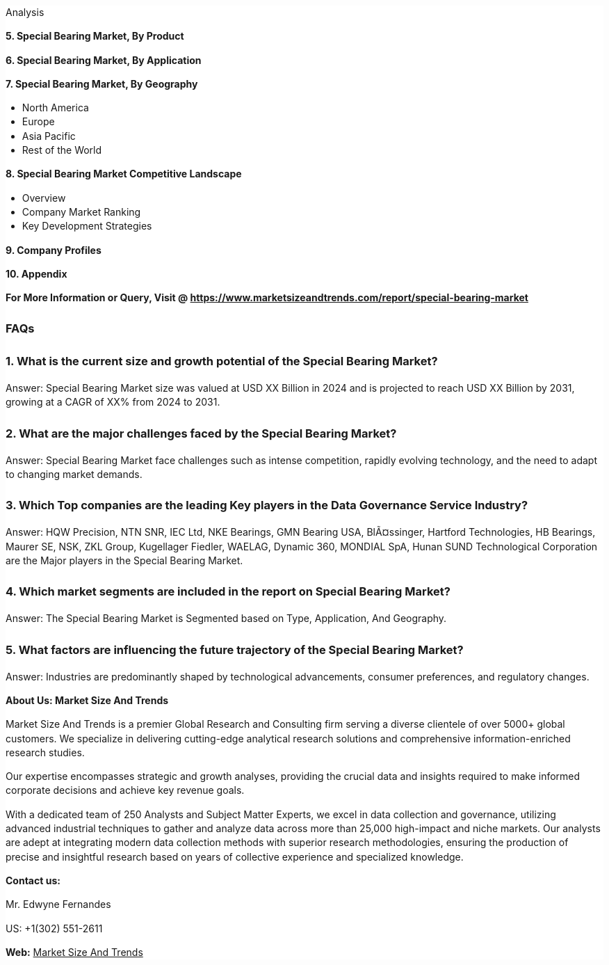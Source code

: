 Analysis</span></li></ul></div><div class="" data-test-id=""><p><strong><span class="">5. Special Bearing Market, By Product</span></strong></p></div><div class="" data-test-id=""><p><strong><span class="">6. Special Bearing Market, By Application</span></strong></p></div><div class="" data-test-id=""><p><strong><span class="">7. Special Bearing Market, By Geography</span></strong></p></div><div class="" data-test-id=""><ul><li><span class="">North America</span></li><li><span class="">Europe</span></li><li><span class="">Asia Pacific</span></li><li><span class="">Rest of the World</span></li></ul></div><div class="" data-test-id=""><p><strong><span class="">8. Special Bearing Market Competitive Landscape</span></strong></p></div><div class="" data-test-id=""><ul><li><span class="">Overview</span></li><li><span class="">Company Market Ranking</span></li><li><span class="">Key Development Strategies</span></li></ul></div><div class="" data-test-id=""><p><strong><span class="">9. Company Profiles</span></strong></p></div><div class="" data-test-id=""><p><strong><span class="">10. Appendix</span></strong></p></div><div class="" data-test-id=""><p><strong><span class="">For More Information or Query, Visit @ <a href="https://www.marketsizeandtrends.com/report/special-bearing-market" target="_blank">https://www.marketsizeandtrends.com/report/special-bearing-market</a></span></strong></p></div><div class="" data-test-id=""><div class="article-main__content" data-test-id="publishing-text-block"><h3><strong><span class="">FAQs</span></strong></h3></div><div class="article-main__content" data-test-id="publishing-text-block"><h3><span class="">1. What is the current size and growth potential of the Special Bearing Market?</span></h3></div><div class="article-main__content" data-test-id="publishing-text-block"><p><span class="font-[700]">Answer</span><span class="">: Special Bearing Market size was valued at USD XX Billion in 2024 and is projected to reach USD XX Billion by 2031, growing at a CAGR of XX% from 2024 to 2031.</span></p></div><div class="article-main__content" data-test-id="publishing-text-block"><h3><span class="">2. What are the major challenges faced by the Special Bearing Market?</span></h3></div><div class="article-main__content" data-test-id="publishing-text-block"><p><span class="font-[700]">Answer</span><span class="">: Special Bearing Market face challenges such as intense competition, rapidly evolving technology, and the need to adapt to changing market demands.</span></p></div><div class="article-main__content" data-test-id="publishing-text-block"><h3><span class="">3. Which Top companies are the leading Key players in the Data Governance Service Industry?</span></h3></div><div class="article-main__content" data-test-id="publishing-text-block"><p><span class="font-[700]">Answer</span><span class="">: HQW Precision, NTN SNR, IEC Ltd, NKE Bearings, GMN Bearing USA, BlÃ¤ssinger, Hartford Technologies, HB Bearings, Maurer SE, NSK, ZKL Group, Kugellager Fiedler, WAELAG, Dynamic 360, MONDIAL SpA, Hunan SUND Technological Corporation are the Major players in the Special Bearing Market.</span></p></div><div class="article-main__content" data-test-id="publishing-text-block"><h3><span class="">4. Which market segments are included in the report on Special Bearing Market?</span></h3></div><div class="article-main__content" data-test-id="publishing-text-block"><p><span class="font-[700]">Answer</span><span class="">: The Special Bearing Market is Segmented based on Type, Application, And Geography.</span></p></div><div class="article-main__content" data-test-id="publishing-text-block"><h3><span class="">5. What factors are influencing the future trajectory of the Special Bearing Market?</span></h3></div><div class="article-main__content" data-test-id="publishing-text-block"><p><span class="font-[700]">Answer:</span><span class="">&nbsp;Industries are predominantly shaped by technological advancements, consumer preferences, and regulatory changes.</span></p></div><p><strong><span class="">About Us: Market Size And Trends</span></strong></p></div><div class="" data-test-id=""><p><span class="">Market Size And Trends is a premier Global Research and Consulting firm serving a diverse clientele of over 5000+ global customers. We specialize in delivering cutting-edge analytical research solutions and comprehensive information-enriched research studies.</span></p></div><div class="" data-test-id=""><p><span class="">Our expertise encompasses strategic and growth analyses, providing the crucial data and insights required to make informed corporate decisions and achieve key revenue goals.</span></p></div><div class="" data-test-id=""><p><span class="">With a dedicated team of 250 Analysts and Subject Matter Experts, we excel in data collection and governance, utilizing advanced industrial techniques to gather and analyze data across more than 25,000 high-impact and niche markets. Our analysts are adept at integrating modern data collection methods with superior research methodologies, ensuring the production of precise and insightful research based on years of collective experience and specialized knowledge.</span></p></div><div class="" data-test-id=""><p><strong><span class="">Contact us:</span></strong></p></div><div class="" data-test-id=""><p><span class="">Mr. Edwyne Fernandes</span></p></div><div class="" data-test-id=""><p><span class="">US: +1(302) 551-2611<br /></span></p><p><span class=""><strong>Web:</strong> <a href="https://www.marketsizeandtrends.com/" target="_blank">Market Size And Trends</a></span></p></div>
